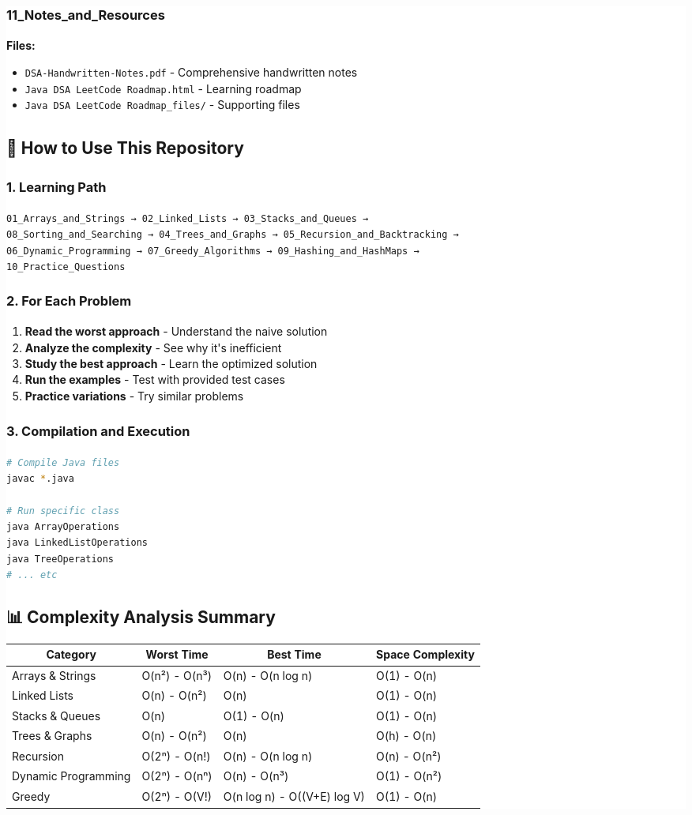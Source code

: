 ### 11_Notes_and_Resources
**Files:**
- `DSA-Handwritten-Notes.pdf` - Comprehensive handwritten notes
- `Java DSA LeetCode Roadmap.html` - Learning roadmap
- `Java DSA LeetCode Roadmap_files/` - Supporting files

## 🚀 How to Use This Repository

### 1. **Learning Path**
```
01_Arrays_and_Strings → 02_Linked_Lists → 03_Stacks_and_Queues → 
08_Sorting_and_Searching → 04_Trees_and_Graphs → 05_Recursion_and_Backtracking → 
06_Dynamic_Programming → 07_Greedy_Algorithms → 09_Hashing_and_HashMaps → 
10_Practice_Questions
```

### 2. **For Each Problem**
1. **Read the worst approach** - Understand the naive solution
2. **Analyze the complexity** - See why it's inefficient
3. **Study the best approach** - Learn the optimized solution
4. **Run the examples** - Test with provided test cases
5. **Practice variations** - Try similar problems

### 3. **Compilation and Execution**
```bash
# Compile Java files
javac *.java

# Run specific class
java ArrayOperations
java LinkedListOperations
java TreeOperations
# ... etc
```

## 📊 Complexity Analysis Summary

| Category | Worst Time | Best Time | Space Complexity |
|----------|------------|-----------|------------------|
| Arrays & Strings | O(n²) - O(n³) | O(n) - O(n log n) | O(1) - O(n) |
| Linked Lists | O(n) - O(n²) | O(n) | O(1) - O(n) |
| Stacks & Queues | O(n) | O(1) - O(n) | O(1) - O(n) |
| Trees & Graphs | O(n) - O(n²) | O(n) | O(h) - O(n) |
| Recursion | O(2ⁿ) - O(n!) | O(n) - O(n log n) | O(n) - O(n²) |
| Dynamic Programming | O(2ⁿ) - O(nⁿ) | O(n) - O(n³) | O(1) - O(n²) |
| Greedy | O(2ⁿ) - O(V!) | O(n log n) - O((V+E) log V) | O(1) - O(n) |
